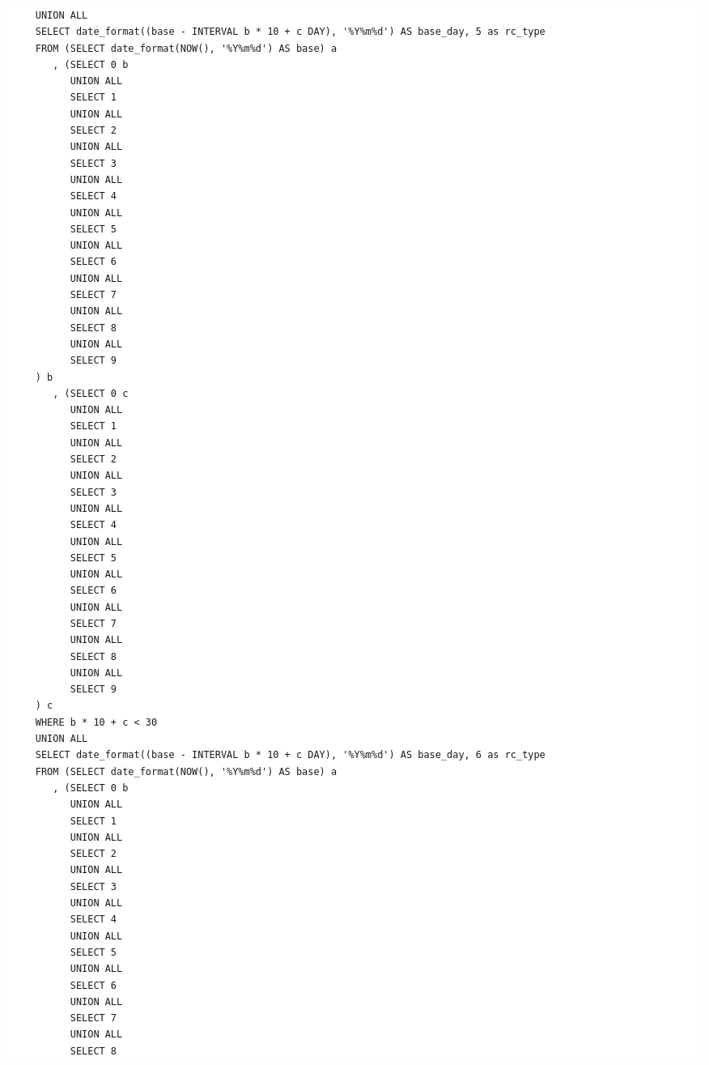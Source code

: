          UNION ALL
         SELECT date_format((base - INTERVAL b * 10 + c DAY), '%Y%m%d') AS base_day, 5 as rc_type
         FROM (SELECT date_format(NOW(), '%Y%m%d') AS base) a
            , (SELECT 0 b
               UNION ALL
               SELECT 1
               UNION ALL
               SELECT 2
               UNION ALL
               SELECT 3
               UNION ALL
               SELECT 4
               UNION ALL
               SELECT 5
               UNION ALL
               SELECT 6
               UNION ALL
               SELECT 7
               UNION ALL
               SELECT 8
               UNION ALL
               SELECT 9
         ) b
            , (SELECT 0 c
               UNION ALL
               SELECT 1
               UNION ALL
               SELECT 2
               UNION ALL
               SELECT 3
               UNION ALL
               SELECT 4
               UNION ALL
               SELECT 5
               UNION ALL
               SELECT 6
               UNION ALL
               SELECT 7
               UNION ALL
               SELECT 8
               UNION ALL
               SELECT 9
         ) c
         WHERE b * 10 + c < 30
         UNION ALL
         SELECT date_format((base - INTERVAL b * 10 + c DAY), '%Y%m%d') AS base_day, 6 as rc_type
         FROM (SELECT date_format(NOW(), '%Y%m%d') AS base) a
            , (SELECT 0 b
               UNION ALL
               SELECT 1
               UNION ALL
               SELECT 2
               UNION ALL
               SELECT 3
               UNION ALL
               SELECT 4
               UNION ALL
               SELECT 5
               UNION ALL
               SELECT 6
               UNION ALL
               SELECT 7
               UNION ALL
               SELECT 8